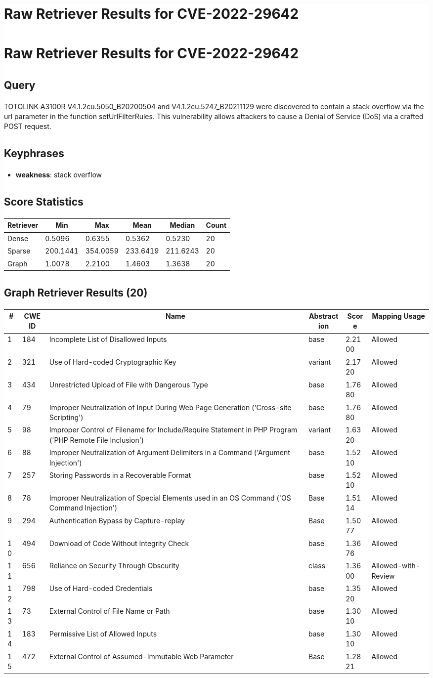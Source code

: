 # Raw Retriever Results for CVE-2022-29642

# Raw Retriever Results for CVE-2022-29642

## Query
TOTOLINK A3100R V4.1.2cu.5050_B20200504 and V4.1.2cu.5247_B20211129 were discovered to contain a stack overflow via the url parameter in the function setUrlFilterRules. This vulnerability allows attackers to cause a Denial of Service (DoS) via a crafted POST request.

## Keyphrases
- **weakness**: stack overflow

## Score Statistics
| Retriever | Min | Max | Mean | Median | Count |
|-----------|-----|-----|------|--------|-------|
| Dense | 0.5096 | 0.6355 | 0.5362 | 0.5230 | 20 |
| Sparse | 200.1441 | 354.0059 | 233.6419 | 211.6243 | 20 |
| Graph | 1.0078 | 2.2100 | 1.4603 | 1.3638 | 20 |

## Graph Retriever Results (20)
| # | CWE ID | Name | Abstraction | Score | Mapping Usage |
|---|--------|------|-------------|-------|---------------|
| 1 | 184 | Incomplete List of Disallowed Inputs | base | 2.2100 | Allowed |
| 2 | 321 | Use of Hard-coded Cryptographic Key | variant | 2.1720 | Allowed |
| 3 | 434 | Unrestricted Upload of File with Dangerous Type | base | 1.7680 | Allowed |
| 4 | 79 | Improper Neutralization of Input During Web Page Generation ('Cross-site Scripting') | base | 1.7680 | Allowed |
| 5 | 98 | Improper Control of Filename for Include/Require Statement in PHP Program ('PHP Remote File Inclusion') | variant | 1.6320 | Allowed |
| 6 | 88 | Improper Neutralization of Argument Delimiters in a Command ('Argument Injection') | base | 1.5210 | Allowed |
| 7 | 257 | Storing Passwords in a Recoverable Format | base | 1.5210 | Allowed |
| 8 | 78 | Improper Neutralization of Special Elements used in an OS Command ('OS Command Injection') | Base | 1.5114 | Allowed |
| 9 | 294 | Authentication Bypass by Capture-replay | Base | 1.5077 | Allowed |
| 10 | 494 | Download of Code Without Integrity Check | base | 1.3676 | Allowed |
| 11 | 656 | Reliance on Security Through Obscurity | class | 1.3600 | Allowed-with-Review |
| 12 | 798 | Use of Hard-coded Credentials | base | 1.3520 | Allowed |
| 13 | 73 | External Control of File Name or Path | base | 1.3010 | Allowed |
| 14 | 183 | Permissive List of Allowed Inputs | base | 1.3010 | Allowed |
| 15 | 472 | External Control of Assumed-Immutable Web Parameter | Base | 1.2821 | Allowed |
